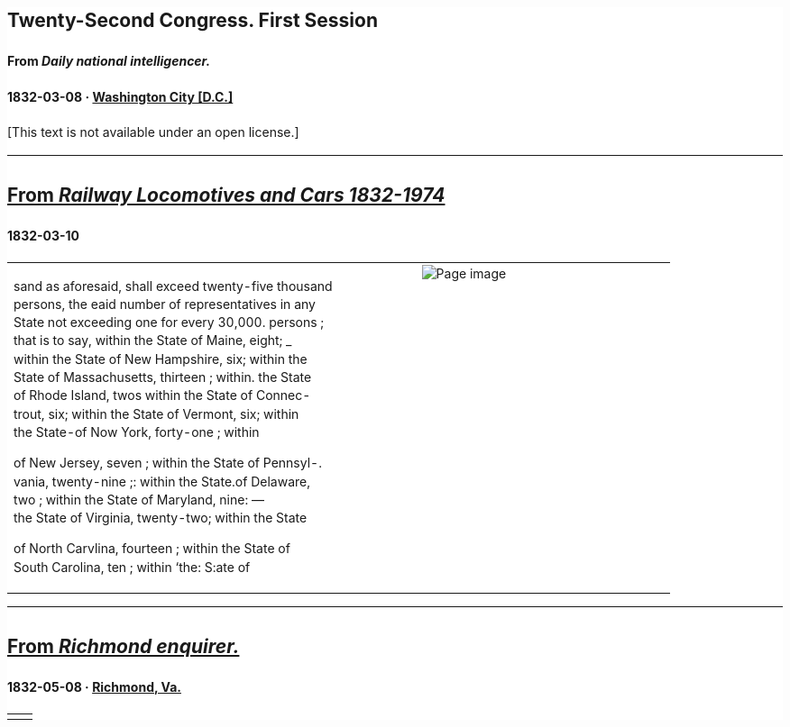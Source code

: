 
## Twenty-Second Congress. First Session

#### From _Daily national intelligencer._

#### 1832-03-08 &middot; [Washington City [D.C.]](http://dbpedia.org/resource/Washington%2C_D.C.)

[This text is not available under an open license.]

---

## [From _Railway Locomotives and Cars 1832-1974_](https://archive.org/details/sim_railway-locomotives-and-cars_1832-03-10_1_11/page/n10/mode/1up?view=theater)

#### 1832-03-10

<table style="width: 100%;"><tr><td style="width: 50%">

  
sand as aforesaid, shall exceed twenty-five thousand  
persons, the eaid number of representatives in any  
State not exceeding one for every 30,000. persons ;  
that is to say, within the State of Maine, eight; _  
within the State of New Hampshire, six; within the  
State of Massachusetts, thirteen ; within. the State  
of Rhode Island, twos within the State of Connec-  
trout, six; within the State of Vermont, six; within  
the State-of Now York, forty-one ; within  
  
of New Jersey, seven ; within the State of Pennsyl-.  
vania, twenty-nine ;: within the State.of Delaware,  
two ; within the State of Maryland, nine: —  
the State of Virginia, twenty-two; within the State  
  
of North Carvlina, fourteen ; within the State of  
South Carolina, ten ; within ‘the: S:ate of
</td><td style="width: 50%; max-height: 75%; margin: auto; display: block;">
<img alt="Page image" src="https://iiif.archive.org/image/iiif/2/sim_railway-locomotives-and-cars_1832-03-10_1_11%2Fsim_railway-locomotives-and-cars_1832-03-10_1_11_jp2.zip%2Fsim_railway-locomotives-and-cars_1832-03-10_1_11_jp2%2Fsim_railway-locomotives-and-cars_1832-03-10_1_11_0010.jp2/pct:62.088815789473685,19.94047619047619,27.275219298245613,12.817460317460318/600,/0/default.jpg"/>
</td>
</tr></table>

---

## [From _Richmond enquirer._](https://www.loc.gov/resource/sn84024735/1832-05-08/ed-1/?sp=4)

#### 1832-05-08 &middot; [Richmond, Va.](http://dbpedia.org/resource/Richmond%2C_Virginia)

<table style="width: 100%;"><tr><td style="width: 50%">
